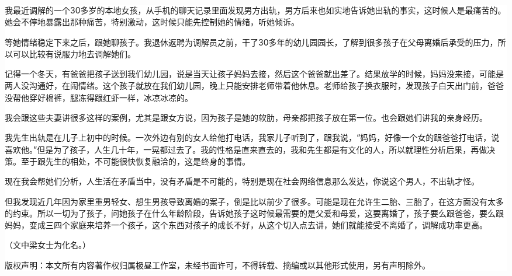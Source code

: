 我最近调解的一个30多岁的本地女孩，从手机的聊天记录里面发现男方出轨，男方后来也如实地告诉她出轨的事实，这时候人是最痛苦的。她会不停地暴露出那种痛苦，特别激动，这时候只能先控制她的情绪，听她倾诉。

等她情绪稳定下来之后，跟她聊孩子。我退休返聘为调解员之前，干了30多年的幼儿园园长，了解到很多孩子在父母离婚后承受的压力，所以可以比较有说服力地去调解她们。

记得一个冬天，有爸爸把孩子送到我们幼儿园，说是当天让孩子妈妈去接，然后这个爸爸就出差了。结果放学的时候，妈妈没来接，可能是两人没沟通好，在闹情绪。这个孩子就放在我们幼儿园，晚上只能安排老师带着他休息。老师给孩子换衣服时，发现孩子白天出门前，爸爸没帮他穿好棉裤，腿冻得跟红虾一样，冰凉冰凉的。

我会跟这些夫妻讲很多这样的案例，尤其是跟女方说，因为孩子是她的软肋，母亲都把孩子放在第一位。也会跟她们讲我的亲身经历。

我先生出轨是在儿子上初中的时候。一次外边有别的女人给他打电话，我家儿子听到了，跟我说，“妈妈，好像一个女的跟爸爸打电话，说喜欢他。”但是为了孩子，人生几十年，一晃都过去了。我的性格是直来直去的，我和先生都是有文化的人，所以就理性分析后果，再做决策。至于跟先生的相处，不可能很快恢复融洽的，这是终身的事情。

现在我会帮她们分析，人生活在矛盾当中，没有矛盾是不可能的，特别是现在社会网络信息那么发达，你说这个男人，不出轨才怪。

但我发现近几年因为家里重男轻女、想生男孩导致离婚的案子，倒是比以前少了很多。可能是现在允许生二胎、三胎了，在这方面没有太多的约束。所以一切为了孩子，问她孩子在什么年龄阶段，告诉她孩子这时候最需要的是父爱和母爱，这要离婚了，孩子要么跟爸爸，要么跟妈妈，变成三四个家庭来培养一个孩子，这个东西对孩子的成长不好，从这个切入点去讲，她们就能接受不离婚了，调解成功率更高。

（文中梁女士为化名。）

版权声明：本文所有内容著作权归属极昼工作室，未经书面许可，不得转载、摘编或以其他形式使用，另有声明除外。

